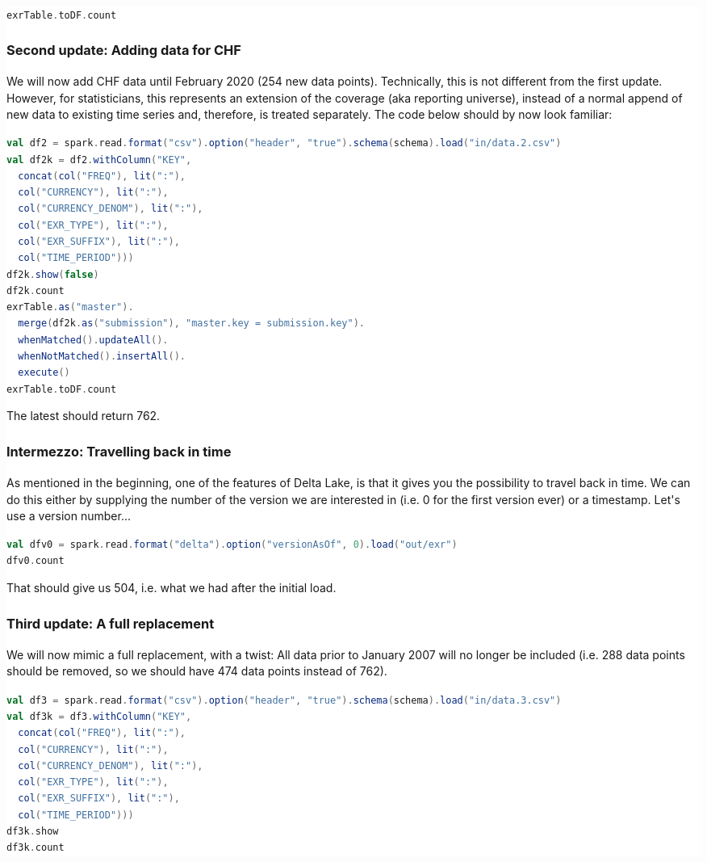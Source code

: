 ```scala
exrTable.toDF.count
```

### Second update: Adding data for CHF

We will now add CHF data until February 2020 (254 new data points). Technically, this is not different from the first update. However, for statisticians, this represents an extension of the coverage (aka reporting universe), instead of a normal append of new data to existing time series and, therefore, is treated separately. The code below should by now look familiar:

```scala
val df2 = spark.read.format("csv").option("header", "true").schema(schema).load("in/data.2.csv")
val df2k = df2.withColumn("KEY",
  concat(col("FREQ"), lit(":"),
  col("CURRENCY"), lit(":"),
  col("CURRENCY_DENOM"), lit(":"),
  col("EXR_TYPE"), lit(":"),
  col("EXR_SUFFIX"), lit(":"),
  col("TIME_PERIOD")))
df2k.show(false)
df2k.count
exrTable.as("master").
  merge(df2k.as("submission"), "master.key = submission.key").
  whenMatched().updateAll().
  whenNotMatched().insertAll().
  execute()
exrTable.toDF.count
```

The latest should return 762.

### Intermezzo: Travelling back in time

As mentioned in the beginning, one of the features of Delta Lake, is that it gives you the possibility to travel back in time. We can do this either by supplying the number of the version we are interested in (i.e. 0 for the first version ever) or a timestamp. Let's use a version number...

```scala
val dfv0 = spark.read.format("delta").option("versionAsOf", 0).load("out/exr")
dfv0.count
```

That should give us 504, i.e. what we had after the initial load.

### Third update: A full replacement

We will now mimic a full replacement, with a twist: All data prior to January 2007 will no longer be included (i.e. 288 data points should be removed, so we should have 474 data points instead of 762).

```scala
val df3 = spark.read.format("csv").option("header", "true").schema(schema).load("in/data.3.csv")
val df3k = df3.withColumn("KEY",
  concat(col("FREQ"), lit(":"),
  col("CURRENCY"), lit(":"),
  col("CURRENCY_DENOM"), lit(":"),
  col("EXR_TYPE"), lit(":"),
  col("EXR_SUFFIX"), lit(":"),
  col("TIME_PERIOD")))
df3k.show
df3k.count
```
